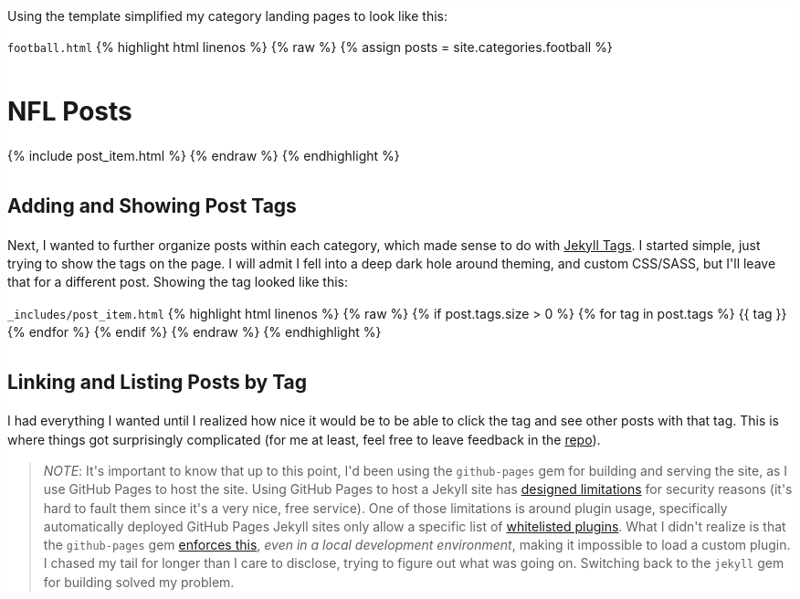 Using the template simplified my category landing pages to look like this:

`football.html`
{% highlight html linenos %}
{% raw %}
{% assign posts = site.categories.football %}

<h1 class="post-list-heading">NFL Posts</h1>
{% include post_item.html %}
{% endraw %}
{% endhighlight %}


## Adding and Showing Post Tags

Next, I wanted to further organize posts within each category, which made sense
to do with [Jekyll Tags](https://jekyllrb.com/docs/posts/#tags). I started
simple, just trying to show the tags on the page. I will admit I fell into a
deep dark hole around theming, and custom CSS/SASS, but I'll leave that for a
different post. Showing the tag looked like this:

`_includes/post_item.html`
{% highlight html linenos %}
{% raw %}
{% if post.tags.size > 0 %}
  {% for tag in post.tags %}
    <span class="post-tag">{{ tag }}</span>
  {% endfor %}
{% endif %}
{% endraw %}
{% endhighlight %}

## Linking and Listing Posts by Tag

I had everything I wanted until I realized how nice it would be to be able to
click the tag and see other posts with that tag. This is where things got
surprisingly complicated (for me at least, feel free to leave feedback in the
[repo](github.com/srang/samuelrang.com)).

>*NOTE*: It's important to know that up to this point, I'd been using the
`github-pages` gem for building and serving the site, as I use GitHub Pages to
host the site. Using GitHub Pages to host a Jekyll site has [designed
limitations]() for security reasons (it's hard to fault them since it's a very
nice, free service).  One of those limitations is around plugin usage,
specifically automatically deployed GitHub Pages Jekyll sites only allow a
specific list of [whitelisted plugins](https://pages.github.com/versions/).
What I didn't realize is that the `github-pages` gem [enforces
this](https://github.com/github/pages-gem/blob/bd1018072aab370ddf63aa9c3938867e2133ac80/lib/github-pages/configuration.rb#L45-L70),
_even in a local development environment_, making it impossible to load a custom
plugin. I chased my tail for longer than I care to disclose, trying to figure
out what was going on. Switching back to the `jekyll` gem for building solved
my problem.
